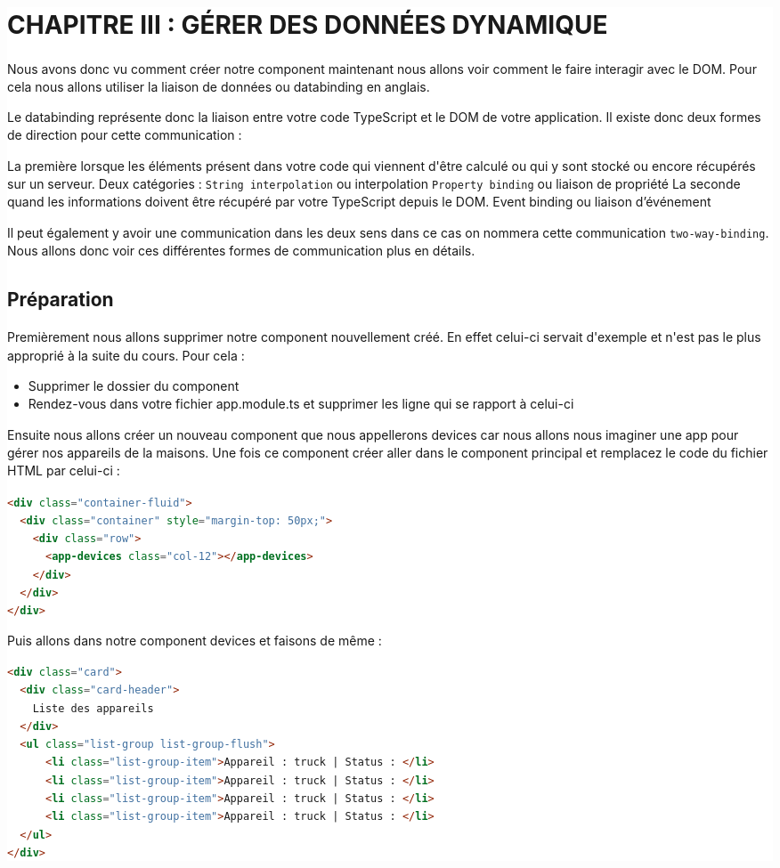 # CHAPITRE III : GÉRER DES DONNÉES DYNAMIQUE


Nous avons donc vu comment créer notre component maintenant nous allons voir comment le faire interagir avec le DOM.
Pour cela nous allons utiliser la liaison de données ou databinding en anglais. 

Le databinding représente donc la liaison entre votre code TypeScript et le DOM de votre application.
Il existe donc deux formes de direction pour cette communication :

La première lorsque les éléments présent dans votre code qui viennent d'être calculé ou qui y sont stocké ou encore récupérés sur un serveur. Deux catégories :
`String interpolation` ou interpolation
`Property binding` ou liaison de propriété
La seconde quand les informations doivent être récupéré par votre TypeScript depuis le DOM.
Event binding ou liaison d’événement

Il peut également y avoir une communication dans les deux sens dans ce cas on nommera cette communication `two-way-binding`.
Nous allons donc voir ces différentes formes de communication plus en détails.


## Préparation

Premièrement nous allons supprimer notre component nouvellement créé.
En effet celui-ci servait d'exemple et n'est pas le plus approprié à la suite du cours.
Pour cela :

* Supprimer le dossier du component
* Rendez-vous dans votre fichier app.module.ts et supprimer les ligne qui se rapport à celui-ci

Ensuite nous allons créer un nouveau component que nous appellerons devices car nous allons nous imaginer une app pour gérer nos appareils de la maisons.
Une fois ce component créer aller dans le component principal et remplacez le code du fichier HTML par celui-ci :

```html
<div class="container-fluid">
  <div class="container" style="margin-top: 50px;">
    <div class="row">
      <app-devices class="col-12"></app-devices>
    </div>
  </div>
</div>
```

Puis allons dans notre component devices et faisons de même :

```html
<div class="card">
  <div class="card-header">
    Liste des appareils
  </div>
  <ul class="list-group list-group-flush">
      <li class="list-group-item">Appareil : truck | Status : </li>
      <li class="list-group-item">Appareil : truck | Status : </li>
      <li class="list-group-item">Appareil : truck | Status : </li>
      <li class="list-group-item">Appareil : truck | Status : </li>
  </ul>
</div>
```
